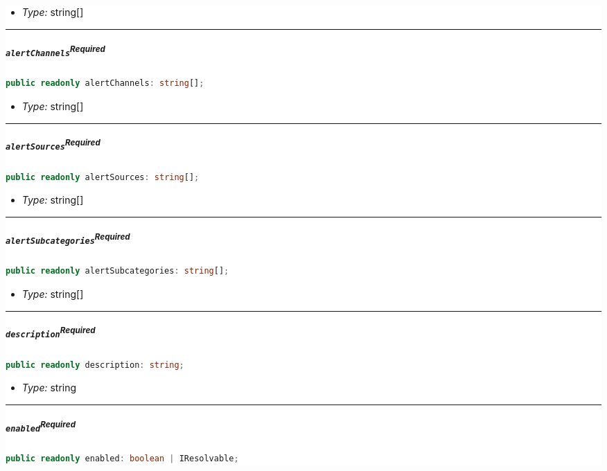 - *Type:* string[]

---

##### `alertChannels`<sup>Required</sup> <a name="alertChannels" id="rhizo-co-terraform-provider-lacework.alertRule.AlertRule.property.alertChannels"></a>

```typescript
public readonly alertChannels: string[];
```

- *Type:* string[]

---

##### `alertSources`<sup>Required</sup> <a name="alertSources" id="rhizo-co-terraform-provider-lacework.alertRule.AlertRule.property.alertSources"></a>

```typescript
public readonly alertSources: string[];
```

- *Type:* string[]

---

##### `alertSubcategories`<sup>Required</sup> <a name="alertSubcategories" id="rhizo-co-terraform-provider-lacework.alertRule.AlertRule.property.alertSubcategories"></a>

```typescript
public readonly alertSubcategories: string[];
```

- *Type:* string[]

---

##### `description`<sup>Required</sup> <a name="description" id="rhizo-co-terraform-provider-lacework.alertRule.AlertRule.property.description"></a>

```typescript
public readonly description: string;
```

- *Type:* string

---

##### `enabled`<sup>Required</sup> <a name="enabled" id="rhizo-co-terraform-provider-lacework.alertRule.AlertRule.property.enabled"></a>

```typescript
public readonly enabled: boolean | IResolvable;
```
